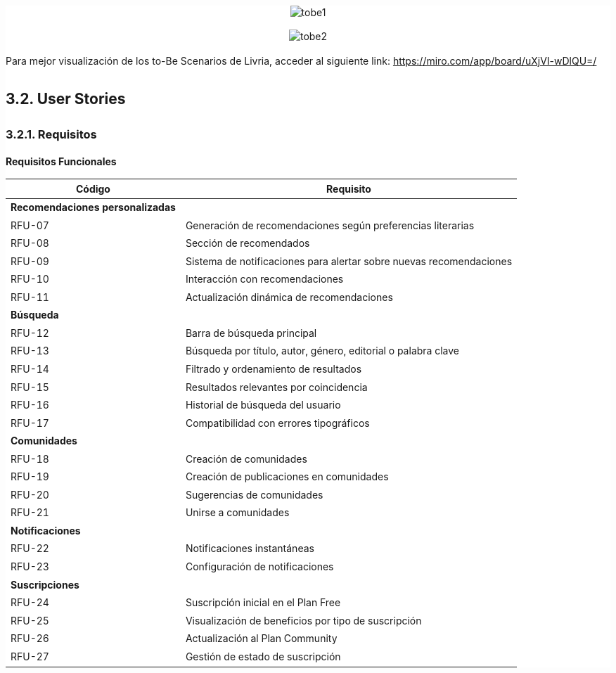 <p align="center">
  <img src="https://imgur.com/HoebMyL.png" alt="tobe1" width="500">
</p>

<p align="center">
  <img src="https://imgur.com/AzMSw4g.png" alt="tobe2" width="500">
</p>

Para mejor visualización de los to-Be Scenarios de Livria, acceder al siguiente link: https://miro.com/app/board/uXjVI-wDlQU=/

## 3.2. User Stories
### 3.2.1. Requisitos
**Requisitos Funcionales**

| Código  | Requisito |
|---------|---------------|
| **Recomendaciones personalizadas** | |
| RFU-07 | Generación de recomendaciones según preferencias literarias |
| RFU-08 | Sección de recomendados |
| RFU-09 | Sistema de notificaciones para alertar sobre nuevas recomendaciones |
| RFU-10 | Interacción con recomendaciones |
| RFU-11 | Actualización dinámica de recomendaciones |
| **Búsqueda** | |
| RFU-12 | Barra de búsqueda principal |
| RFU-13 | Búsqueda por título, autor, género, editorial o palabra clave |
| RFU-14 | Filtrado y ordenamiento de resultados |
| RFU-15 | Resultados relevantes por coincidencia |
| RFU-16 | Historial de búsqueda del usuario |
| RFU-17 | Compatibilidad con errores tipográficos |
| **Comunidades** | |
| RFU-18 | Creación de comunidades |
| RFU-19 | Creación de publicaciones en comunidades |
| RFU-20 | Sugerencias de comunidades |
| RFU-21 | Unirse a comunidades |
| **Notificaciones** | |
| RFU-22 | Notificaciones instantáneas |
| RFU-23 | Configuración de notificaciones |
| **Suscripciones** | |
| RFU-24 | Suscripción inicial en el Plan Free |
| RFU-25 | Visualización de beneficios por tipo de suscripción |
| RFU-26 | Actualización al Plan Community |
| RFU-27 | Gestión de estado de suscripción |